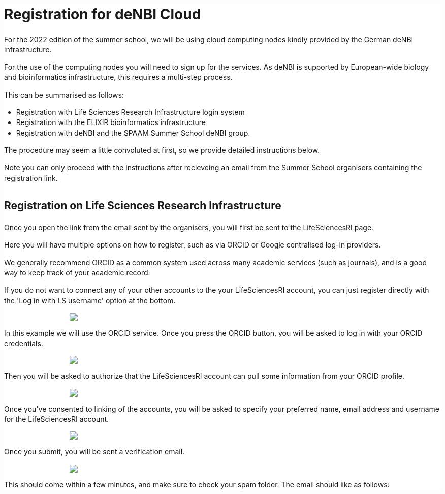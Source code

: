 # Registration for deNBI Cloud

For the 2022 edition of the summer school, we will be using cloud computing nodes kindly provided by the German [deNBI infrastructure](https://www.denbi.de/cloud).

For the use of the computing nodes you will need to sign up for the services. As deNBI is supported by European-wide biology and bioinformatics infrastructure, this requires a multi-step process.

This can be summarised as follows:

- Registration with Life Sciences Research Infrastructure login system
- Registration with the ELIXIR bioinformatics infrastructure
- Registration with deNBI and the SPAAM Summer School deNBI group.

The procedure may seem a little convoluted at first, so we provide detailed instructions below.

Note you can only proceed with the instructions after recieveing an email from the Summer School organisers containing the registration link.

## Registration on Life Sciences Research Infrastructure

Once you open the link from the email sent by the organisers, you will first be sent to the LifeSciencesRI page.

Here you will have multiple options on how to register, such as via ORCID or Google centralised log-in providers.

We generally recommend ORCID as a common system used across many academic services (such as journals), and is a good way to keep track of your academic record.

If you do not want to connect any of your other accounts to the your LifeSciencesRI account, you can just register directly with the 'Log in with LS username' option at the bottom.

<img style="display: block; margin-left: auto; margin-right: auto;" width="70%" src="wss-summer-school/assets/images/2022/denbi_registration/1-lifescienceri_select_identity_provider.png">

In this example we will use the ORCID service. Once you press the ORCID button, you will be asked to log in with your ORCID credentials.

<img style="display: block; margin-left: auto; margin-right: auto;" width="70%" src="wss-summer-school/assets/images/2022/denbi_registration/2-lifescienceri_example_orcid_identity_provider.png">

Then you will be asked to authorize that the LifeSciencesRI account can pull some information from your ORCID profile.

<img style="display: block; margin-left: auto; margin-right: auto;" width="70%" src="wss-summer-school/assets/images/2022/denbi_registration/3-lifescienceri_example_orcird_authorise.png">

Once you've consented to linking of the accounts, you will be asked to specify your preferred name, email address and username for the LifeSciencesRI account.

<img style="display: block; margin-left: auto; margin-right: auto;" width="70%" src="wss-summer-school/assets/images/2022/denbi_registration/4-lifescienceri_specify_login_info.png">

Once you submit, you will be sent a verification email.

<img style="display: block; margin-left: auto; margin-right: auto;" width="70%" src="wss-summer-school/assets/images/2022/denbi_registration/5-lifescienceri_emailverification.png">

This should come within a few minutes, and make sure to check your spam folder. The email should like as follows:
